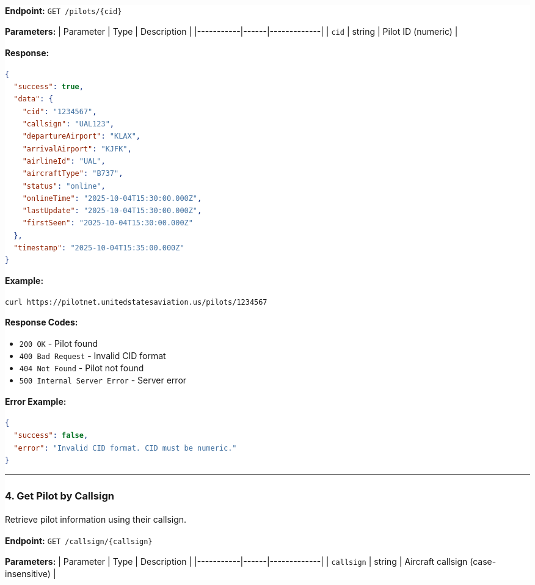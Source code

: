**Endpoint:** `GET /pilots/{cid}`

**Parameters:**
| Parameter | Type | Description |
|-----------|------|-------------|
| `cid` | string | Pilot ID (numeric) |

**Response:**
```json
{
  "success": true,
  "data": {
    "cid": "1234567",
    "callsign": "UAL123",
    "departureAirport": "KLAX",
    "arrivalAirport": "KJFK",
    "airlineId": "UAL",
    "aircraftType": "B737",
    "status": "online",
    "onlineTime": "2025-10-04T15:30:00.000Z",
    "lastUpdate": "2025-10-04T15:30:00.000Z",
    "firstSeen": "2025-10-04T15:30:00.000Z"
  },
  "timestamp": "2025-10-04T15:35:00.000Z"
}
```

**Example:**
```bash
curl https://pilotnet.unitedstatesaviation.us/pilots/1234567
```

**Response Codes:**
- `200 OK` - Pilot found
- `400 Bad Request` - Invalid CID format
- `404 Not Found` - Pilot not found
- `500 Internal Server Error` - Server error

**Error Example:**
```json
{
  "success": false,
  "error": "Invalid CID format. CID must be numeric."
}
```

---

### 4. Get Pilot by Callsign

Retrieve pilot information using their callsign.

**Endpoint:** `GET /callsign/{callsign}`

**Parameters:**
| Parameter | Type | Description |
|-----------|------|-------------|
| `callsign` | string | Aircraft callsign (case-insensitive) |
